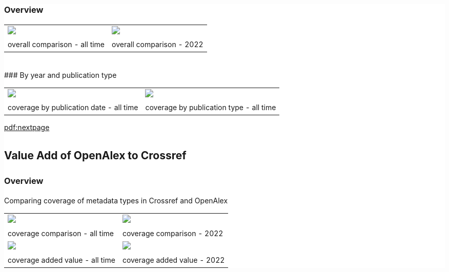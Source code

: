 ### Overview

<table>
  <tr>
    <td valign="top"><img src="C:\Users\Bianca\AppData\Local\Temp\precipy\output_cache\7d\7d6145c461997d50bbb20a534c7274aeef11a93763a0f62858e6a9e16b79a002.png"></td>
    <td valign="top">  <img src="C:\Users\Bianca\AppData\Local\Temp\precipy\output_cache\e9\e950ba26e2722a03f7d7eb6dcbc1e5eba300390c31a54dfcf3d469424f4220d7.png"></td>
  </tr>
  <tr>
    <td>overall comparison - all time</td>
    <td>overall comparison - 2022</td>
  </tr>
 </table>

<br>
### By year and publication type

<table>
  <tr>
    <td valign="top"><img src="C:\Users\Bianca\AppData\Local\Temp\precipy\output_cache\36\360acc137b9fe9bc3041fe5d4a2452607e346d003e3a7c532b7e162ed6c7ec91.png"></td>
    <td valign="top"><img src="C:\Users\Bianca\AppData\Local\Temp\precipy\output_cache\3c\3c59f26e0fdbe0a15879fe76fea48a5ee34bc17461dcd3903664f17506e0d11d.png"></td>
  </tr>
  <tr>
    <td>coverage by publication date - all time</td>
    <td>coverage by publication type  - all time</td>
  </tr>
 </table>

<pdf:nextpage>

## Value Add of OpenAlex to Crossref

### Overview

Comparing coverage of metadata types in Crossref and OpenAlex

<table>
  <tr>
    <td valign="top"> <img src="C:\Users\Bianca\AppData\Local\Temp\precipy\output_cache\cb\cb4b2a2788ea1cd701bb80b8bc026a12c76e23ff73b9a3eed82bcc1c7d3d00eb.png"></td>
    <td valign="top"> <img src="C:\Users\Bianca\AppData\Local\Temp\precipy\output_cache\c9\c93670a92079692f0bfddf27331e280e0dd0205bfd4f28fbac2188f03f90d6de.png"></td>
  </tr>
  <tr>
    <td>coverage comparison - all time</td>
    <td>coverage comparison - 2022</td>
  </tr>
<tr>
    <td valign="top"><img src="C:\Users\Bianca\AppData\Local\Temp\precipy\output_cache\74\7469311b980fac1b0f5499802b8138ac50a2674bca49b6bd351b8778aba74d9a.png"></td>
    <td valign="top">  <img src="C:\Users\Bianca\AppData\Local\Temp\precipy\output_cache\3e\3e9e8df6cb19a9f6dc1c2e9505cf298e82f648a9b86f5aee57c54069e36b1a7b.png"></td>
  </tr>
  <tr>
    <td>coverage added value - all time</td>
    <td>coverage added value - 2022</td>
  </tr>
 </table>
